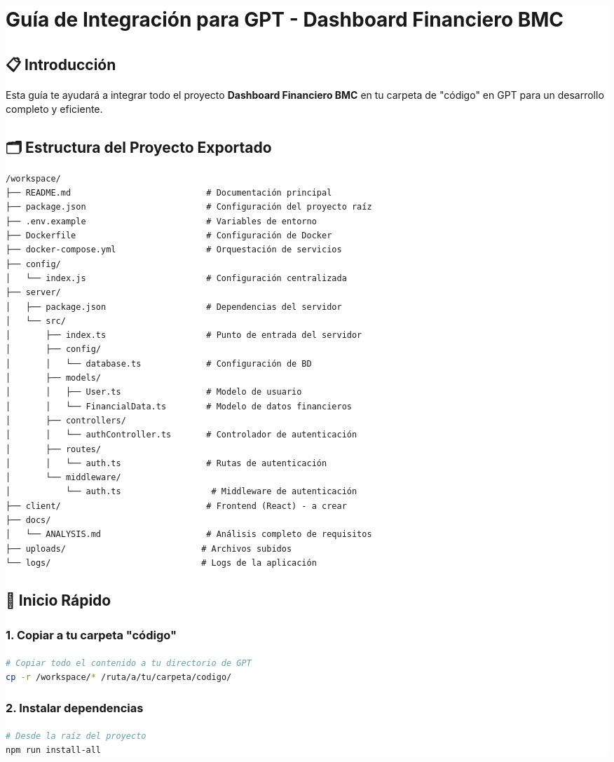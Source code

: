# Guía de Integración para GPT - Dashboard Financiero BMC

## 📋 Introducción

Esta guía te ayudará a integrar todo el proyecto **Dashboard Financiero BMC** en tu carpeta de "código" en GPT para un desarrollo completo y eficiente.

## 🗂️ Estructura del Proyecto Exportado

```
/workspace/
├── README.md                           # Documentación principal
├── package.json                        # Configuración del proyecto raíz
├── .env.example                        # Variables de entorno
├── Dockerfile                          # Configuración de Docker
├── docker-compose.yml                  # Orquestación de servicios
├── config/
│   └── index.js                        # Configuración centralizada
├── server/
│   ├── package.json                    # Dependencias del servidor
│   └── src/
│       ├── index.ts                    # Punto de entrada del servidor
│       ├── config/
│       │   └── database.ts             # Configuración de BD
│       ├── models/
│       │   ├── User.ts                 # Modelo de usuario
│       │   └── FinancialData.ts        # Modelo de datos financieros
│       ├── controllers/
│       │   └── authController.ts       # Controlador de autenticación
│       ├── routes/
│       │   └── auth.ts                 # Rutas de autenticación
│       └── middleware/
│           └── auth.ts                  # Middleware de autenticación
├── client/                             # Frontend (React) - a crear
├── docs/
│   └── ANALYSIS.md                     # Análisis completo de requisitos
├── uploads/                           # Archivos subidos
└── logs/                              # Logs de la aplicación
```

## 🚀 Inicio Rápido

### 1. Copiar a tu carpeta "código"
```bash
# Copiar todo el contenido a tu directorio de GPT
cp -r /workspace/* /ruta/a/tu/carpeta/codigo/
```

### 2. Instalar dependencias
```bash
# Desde la raíz del proyecto
npm run install-all
```
